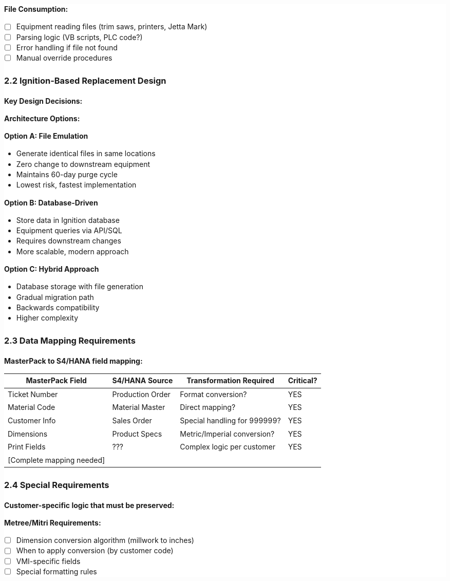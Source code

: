 **File Consumption:**
- [ ] Equipment reading files (trim saws, printers, Jetta Mark)
- [ ] Parsing logic (VB scripts, PLC code?)
- [ ] Error handling if file not found
- [ ] Manual override procedures

### 2.2 Ignition-Based Replacement Design
**Key Design Decisions:**

**Architecture Options:**

**Option A: File Emulation**
- Generate identical files in same locations
- Zero change to downstream equipment
- Maintains 60-day purge cycle
- Lowest risk, fastest implementation

**Option B: Database-Driven**
- Store data in Ignition database
- Equipment queries via API/SQL
- Requires downstream changes
- More scalable, modern approach

**Option C: Hybrid Approach**
- Database storage with file generation
- Gradual migration path
- Backwards compatibility
- Higher complexity

### 2.3 Data Mapping Requirements
**MasterPack to S4/HANA field mapping:**

| MasterPack Field | S4/HANA Source | Transformation Required | Critical? |
|-----------------|----------------|------------------------|-----------|
| Ticket Number | Production Order | Format conversion? | YES |
| Material Code | Material Master | Direct mapping? | YES |
| Customer Info | Sales Order | Special handling for 999999? | YES |
| Dimensions | Product Specs | Metric/Imperial conversion? | YES |
| Print Fields | ??? | Complex logic per customer | YES |
| [Complete mapping needed] | | | |

### 2.4 Special Requirements
**Customer-specific logic that must be preserved:**

**Metree/Mitri Requirements:**
- [ ] Dimension conversion algorithm (millwork to inches)
- [ ] When to apply conversion (by customer code)
- [ ] VMI-specific fields
- [ ] Special formatting rules
